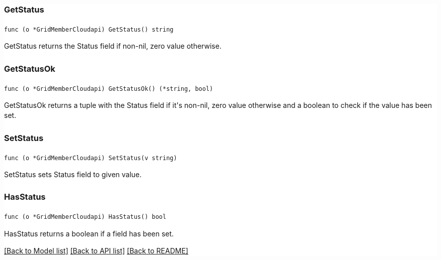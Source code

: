 ### GetStatus

`func (o *GridMemberCloudapi) GetStatus() string`

GetStatus returns the Status field if non-nil, zero value otherwise.

### GetStatusOk

`func (o *GridMemberCloudapi) GetStatusOk() (*string, bool)`

GetStatusOk returns a tuple with the Status field if it's non-nil, zero value otherwise
and a boolean to check if the value has been set.

### SetStatus

`func (o *GridMemberCloudapi) SetStatus(v string)`

SetStatus sets Status field to given value.

### HasStatus

`func (o *GridMemberCloudapi) HasStatus() bool`

HasStatus returns a boolean if a field has been set.


[[Back to Model list]](../README.md#documentation-for-models) [[Back to API list]](../README.md#documentation-for-api-endpoints) [[Back to README]](../README.md)


